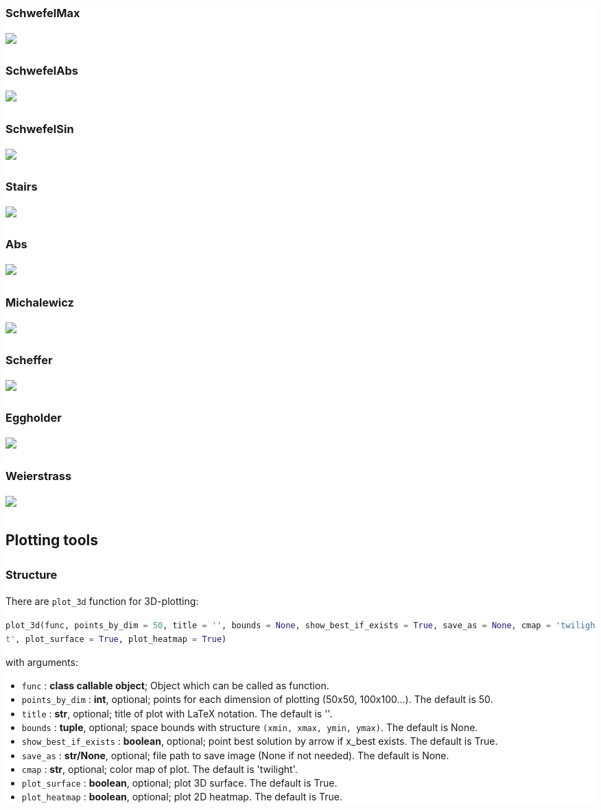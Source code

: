 ### SchwefelMax
![](tests/heatmap%20for%20SchwefelMax.png)
### SchwefelAbs
![](tests/heatmap%20for%20SchwefelAbs.png)
### SchwefelSin
![](tests/heatmap%20for%20SchwefelSin.png)
### Stairs
![](tests/heatmap%20for%20Stairs.png)
### Abs
![](tests/heatmap%20for%20Abs.png)
### Michalewicz
![](tests/heatmap%20for%20Michalewicz.png)
### Scheffer
![](tests/heatmap%20for%20Scheffer.png)
### Eggholder
![](tests/heatmap%20for%20Eggholder.png)
### Weierstrass
![](tests/heatmap%20for%20Weierstrass.png)


## Plotting tools

### Structure

There are `plot_3d` function for 3D-plotting:
```python
plot_3d(func, points_by_dim = 50, title = '', bounds = None, show_best_if_exists = True, save_as = None, cmap = 'twilight', plot_surface = True, plot_heatmap = True)
```
with arguments:
    
* `func` : **class callable object**;
        Object which can be called as function.
* `points_by_dim` : **int**, optional;
        points for each dimension of plotting (50x50, 100x100...). The default is 50.
* `title` : **str**, optional;
        title of plot with LaTeX notation. The default is ''.
* `bounds` : **tuple**, optional;
        space bounds with structure `(xmin, xmax, ymin, ymax)`. The default is None.
* `show_best_if_exists` : **boolean**, optional;
        point best solution by arrow if x_best exists. The default is True.
* `save_as` : **str/None**, optional;
        file path to save image (None if not needed). The default is None.
* `cmap` : **str**, optional;
        color map of plot. The default is 'twilight'.
* `plot_surface` : **boolean**, optional;
        plot 3D surface. The default is True.
* `plot_heatmap` : **boolean**, optional;
        plot 2D heatmap. The default is True.
